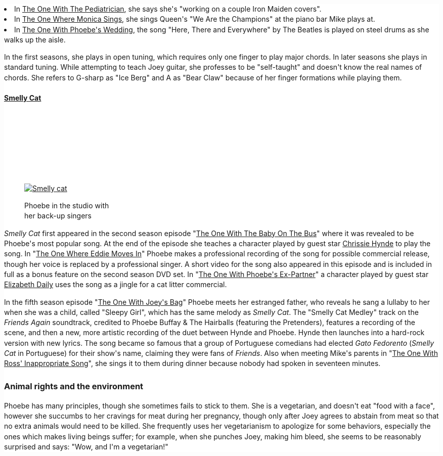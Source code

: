 </li><li>In <a href="/wiki/The_One_With_The_Pediatrician" title="The One With The Pediatrician">The One With The Pediatrician</a>, she says she's "working on a couple Iron Maiden covers".
</li><li>In <a href="/wiki/The_One_Where_Monica_Sings" title="The One Where Monica Sings">The One Where Monica Sings</a>, she sings Queen's "We Are the Champions" at the piano bar Mike plays at.
</li><li>In <a href="/wiki/The_One_With_Phoebe%27s_Wedding" title="The One With Phoebe's Wedding">The One With Phoebe's Wedding</a>, the song "Here, There and Everywhere" by The Beatles is played on steel drums as she walks up the aisle.
</li></ul>
<p>In the first seasons, she plays in open tuning, which requires only one finger to play major chords. In later seasons she plays in standard tuning. While attempting to teach Joey guitar, she professes to be "self-taught" and doesn't know the real names of chords. She refers to G-sharp as "Ice Berg" and A as "Bear Claw" because of her finger formations while playing them.
</p>
<h4><span class="mw-headline" id="Smelly_Cat"><a href="/wiki/Smelly_Cat" title="Smelly Cat">Smelly Cat</a></span></h4>
<figure class="article-thumb tleft show-info-icon" style="width: 180px"> 	<a href="http://vignette2.wikia.nocookie.net/friends/images/e/ef/Smelly_cat.jpg/revision/latest?cb=20130523220613" 	class="image image-thumbnail" 	 	 	><img src="data:image/gif;base64,R0lGODlhAQABAIABAAAAAP///yH5BAEAAAEALAAAAAABAAEAQAICTAEAOw%3D%3D" 	 alt="Smelly cat"  	class="thumbimage lzy lzyPlcHld " 	 	data-image-key="Smelly_cat.jpg" 	data-image-name="Smelly cat.jpg" 	 data-src="http://vignette2.wikia.nocookie.net/friends/images/e/ef/Smelly_cat.jpg/revision/latest/scale-to-width-down/180?cb=20130523220613"  	 width="180"  	 height="135"  	 	 	 onload="if(typeof ImgLzy===&#39;object&#39;){ImgLzy.load(this)}"  	><noscript><img src="http://vignette2.wikia.nocookie.net/friends/images/e/ef/Smelly_cat.jpg/revision/latest/scale-to-width-down/180?cb=20130523220613" 	 alt="Smelly cat"  	class="thumbimage " 	 	data-image-key="Smelly_cat.jpg" 	data-image-name="Smelly cat.jpg" 	 	 width="180"  	 height="135"  	 	 	 	></noscript></a>  	<figcaption> 		 			<a href="/wiki/File:Smelly_cat.jpg" class="sprite info-icon"></a> 		 		 		 			<p class="caption">Phoebe in the studio with her back-up singers</p> 		 	</figcaption> </figure>
<p><i>Smelly Cat</i> first appeared in the second season episode "<a href="/wiki/The_One_With_The_Baby_On_The_Bus" title="The One With The Baby On The Bus">The One With The Baby On The Bus</a>" where it was revealed to be Phoebe's most popular song. At the end of the episode she teaches a character played by guest star <a href="/wiki/Chrissie_Hynde" title="Chrissie Hynde">Chrissie Hynde</a> to play the song. In "<a href="/wiki/The_One_Where_Eddie_Moves_In" title="The One Where Eddie Moves In">The One Where Eddie Moves In</a>" Phoebe makes a professional recording of the song for possible commercial release, though her voice is replaced by a professional singer. A short video for the song also appeared in this episode and is included in full as a bonus feature on the second season DVD set. In "<a href="/wiki/The_One_With_Phoebe%27s_Ex-Partner" title="The One With Phoebe's Ex-Partner">The One With Phoebe's Ex-Partner</a>" a character played by guest star <a href="/wiki/Elizabeth_Daily" title="Elizabeth Daily">Elizabeth Daily</a> uses the song as a jingle for a cat litter commercial.
</p><p>In the fifth season episode "<a href="/wiki/The_One_With_Joey%27s_Bag" title="The One With Joey's Bag">The One With Joey's Bag</a>" Phoebe meets her estranged father, who reveals he sang a lullaby to her when she was a child, called "Sleepy Girl", which has the same melody as <i>Smelly Cat</i>. The "Smelly Cat Medley" track on the <i>Friends Again</i> soundtrack, credited to Phoebe Buffay &amp; The Hairballs (featuring the Pretenders), features a recording of the scene, and then a new, more artistic recording of the duet between Hynde and Phoebe. Hynde then launches into a hard-rock version with new lyrics. The song became so famous that a group of Portuguese comedians had elected <i>Gato Fedorento</i> (<i>Smelly Cat</i> in Portuguese) for their show's name, claiming they were fans of <i>Friends</i>. Also when meeting Mike's parents in <span>"</span><a href="/wiki/The_One_With_Ross%27_Inappropriate_Song" title="The One With Ross' Inappropriate Song">The One With Ross' Inappropriate Song</a><span>"</span>, she sings it to them during dinner because nobody had spoken in seventeen minutes.
</p>
<h3><span class="mw-headline" id="Animal_rights_and_the_environment">Animal rights and the environment</span></h3>
<p>Phoebe has many principles, though she sometimes fails to stick to them. She is a vegetarian, and doesn't eat "food with a face", however she succumbs to her cravings for meat during her pregnancy, though only after Joey agrees to abstain from meat so that no extra animals would need to be killed. She frequently uses her vegetarianism to apologize for some behaviors, especially the ones which makes living beings suffer; for example, when she punches Joey, making him bleed, she seems to be reasonably surprised and says: "Wow, and I'm a vegetarian!"
</p>